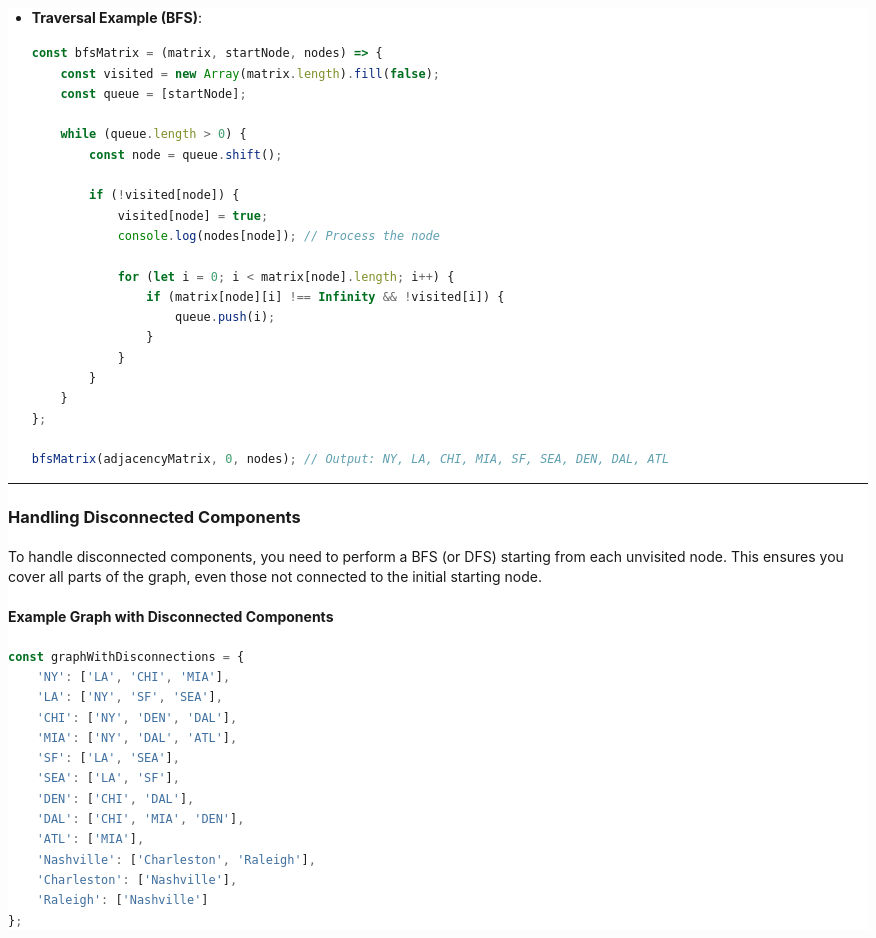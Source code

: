 - **Traversal Example (BFS)**:
  ```javascript
  const bfsMatrix = (matrix, startNode, nodes) => {
      const visited = new Array(matrix.length).fill(false);
      const queue = [startNode];

      while (queue.length > 0) {
          const node = queue.shift();

          if (!visited[node]) {
              visited[node] = true;
              console.log(nodes[node]); // Process the node

              for (let i = 0; i < matrix[node].length; i++) {
                  if (matrix[node][i] !== Infinity && !visited[i]) {
                      queue.push(i);
                  }
              }
          }
      }
  };

  bfsMatrix(adjacencyMatrix, 0, nodes); // Output: NY, LA, CHI, MIA, SF, SEA, DEN, DAL, ATL
  ```



---

### Handling Disconnected Components

To handle disconnected components, you need to perform a BFS (or DFS) starting from each unvisited node. This ensures you cover all parts of the graph, even those not connected to the initial starting node.

#### Example Graph with Disconnected Components

```javascript
const graphWithDisconnections = {
    'NY': ['LA', 'CHI', 'MIA'],
    'LA': ['NY', 'SF', 'SEA'],
    'CHI': ['NY', 'DEN', 'DAL'],
    'MIA': ['NY', 'DAL', 'ATL'],
    'SF': ['LA', 'SEA'],
    'SEA': ['LA', 'SF'],
    'DEN': ['CHI', 'DAL'],
    'DAL': ['CHI', 'MIA', 'DEN'],
    'ATL': ['MIA'],
    'Nashville': ['Charleston', 'Raleigh'],
    'Charleston': ['Nashville'],
    'Raleigh': ['Nashville']
};
```
